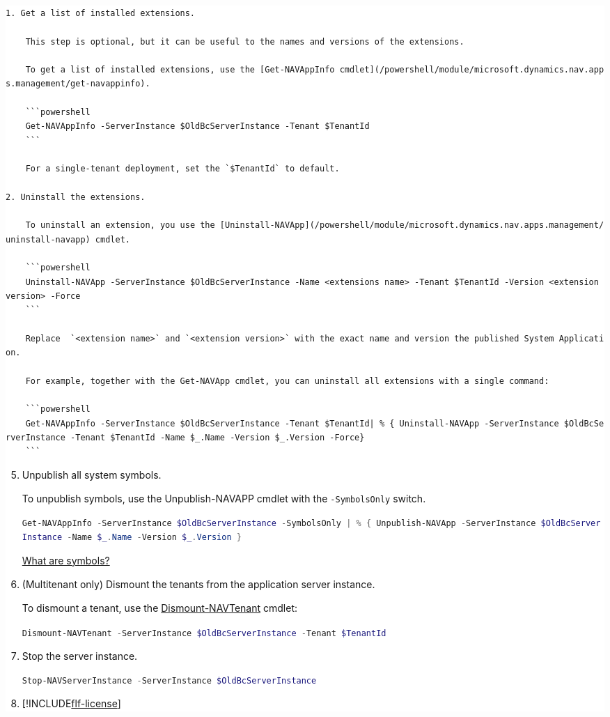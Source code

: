     1. Get a list of installed extensions.

        This step is optional, but it can be useful to the names and versions of the extensions.

        To get a list of installed extensions, use the [Get-NAVAppInfo cmdlet](/powershell/module/microsoft.dynamics.nav.apps.management/get-navappinfo).

        ```powershell 
        Get-NAVAppInfo -ServerInstance $OldBcServerInstance -Tenant $TenantId
        ```

        For a single-tenant deployment, set the `$TenantId` to default.

    2. Uninstall the extensions.

        To uninstall an extension, you use the [Uninstall-NAVApp](/powershell/module/microsoft.dynamics.nav.apps.management/uninstall-navapp) cmdlet.

        ```powershell 
        Uninstall-NAVApp -ServerInstance $OldBcServerInstance -Name <extensions name> -Tenant $TenantId -Version <extension version> -Force
        ```

        Replace  `<extension name>` and `<extension version>` with the exact name and version the published System Application.

        For example, together with the Get-NAVApp cmdlet, you can uninstall all extensions with a single command:

        ```powershell 
        Get-NAVAppInfo -ServerInstance $OldBcServerInstance -Tenant $TenantId| % { Uninstall-NAVApp -ServerInstance $OldBcServerInstance -Tenant $TenantId -Name $_.Name -Version $_.Version -Force}
        ```

5. Unpublish all system symbols.

    To unpublish symbols, use the Unpublish-NAVAPP cmdlet with the `-SymbolsOnly` switch.

    ```powershell 
    Get-NAVAppInfo -ServerInstance $OldBcServerInstance -SymbolsOnly | % { Unpublish-NAVApp -ServerInstance $OldBcServerInstance -Name $_.Name -Version $_.Version }
    ```

    [What are symbols?](upgrade-overview-v15.md#Symbols)  
6. (Multitenant only) Dismount the tenants from the application server instance.

    To dismount a tenant, use the [Dismount-NAVTenant](/powershell/module/microsoft.dynamics.nav.management/dismount-navtenant) cmdlet:

    ```powershell
    Dismount-NAVTenant -ServerInstance $OldBcServerInstance -Tenant $TenantId
    ```

7. Stop the server instance.

    ```powershell
    Stop-NAVServerInstance -ServerInstance $OldBcServerInstance
    ```

8. [!INCLUDE[flf-license](../developer/includes/flf-license.md)] 
